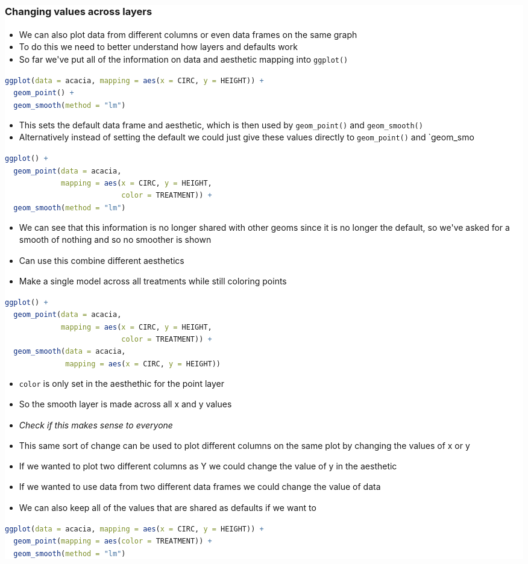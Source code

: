 
### Changing values across layers

* We can also plot data from different columns or even data frames on the same graph
* To do this we need to better understand how layers and defaults work
* So far we've put all of the information on data and aesthetic mapping into `ggplot()`

```r
ggplot(data = acacia, mapping = aes(x = CIRC, y = HEIGHT)) +
  geom_point() +
  geom_smooth(method = "lm")
```

* This sets the default data frame and aesthetic, which is then used by
  `geom_point()` and `geom_smooth()`
* Alternatively instead of setting the default we could just give these values
  directly to `geom_point()` and `geom_smo

```r
ggplot() +
  geom_point(data = acacia,
             mapping = aes(x = CIRC, y = HEIGHT,
                           color = TREATMENT)) +
  geom_smooth(method = "lm")
```

* We can see that this information is no longer shared with other geoms since it
  is no longer the default, so we've asked for a smooth of nothing and so no smoother is shown

* Can use this combine different aesthetics
* Make a single model across all treatments while still coloring points

```r
ggplot() +
  geom_point(data = acacia,
             mapping = aes(x = CIRC, y = HEIGHT,
                           color = TREATMENT)) +
  geom_smooth(data = acacia,
              mapping = aes(x = CIRC, y = HEIGHT))
```

* `color` is only set in the aesthethic for the point layer
* So the smooth layer is made across all x and y values

* *Check if this makes sense to everyone*

* This same sort of change can be used to plot different columns on the same
  plot by changing the values of x or y
* If we wanted to plot two different columns as Y we could change the value of y in the aesthetic
* If we wanted to use data from two different data frames we could change the value of data

* We can also keep all of the values that are shared as defaults if we want to

```r
ggplot(data = acacia, mapping = aes(x = CIRC, y = HEIGHT)) +
  geom_point(mapping = aes(color = TREATMENT)) +
  geom_smooth(method = "lm")
```
